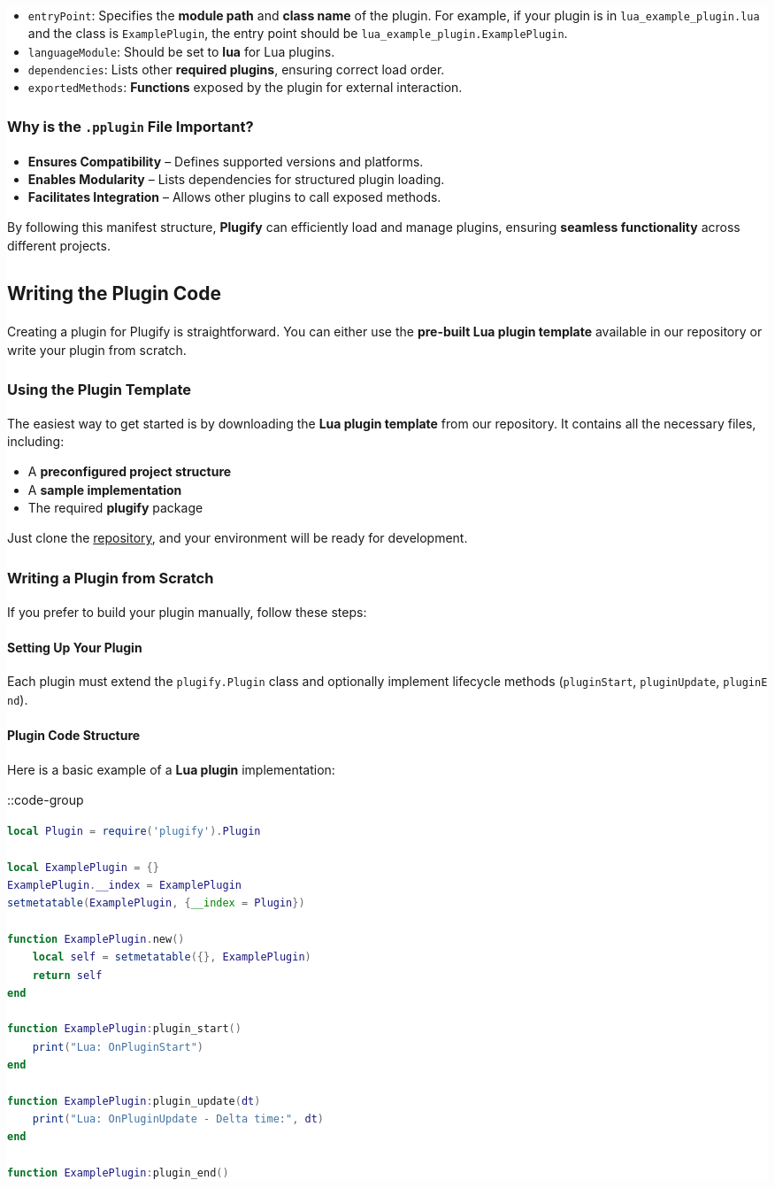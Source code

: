 * `entryPoint`: Specifies the **module path** and **class name** of the plugin. For example, if your plugin is in `lua_example_plugin.lua` and the class is `ExamplePlugin`, the entry point should be `lua_example_plugin.ExamplePlugin`.
* `languageModule`: Should be set to **lua** for Lua plugins.
* `dependencies`: Lists other **required plugins**, ensuring correct load order.
* `exportedMethods`: **Functions** exposed by the plugin for external interaction.

### Why is the `.pplugin` File Important?

* **Ensures Compatibility** – Defines supported versions and platforms.
* **Enables Modularity** – Lists dependencies for structured plugin loading.
* **Facilitates Integration** – Allows other plugins to call exposed methods.

By following this manifest structure, **Plugify** can efficiently load and manage plugins, ensuring **seamless functionality** across different projects.

## Writing the Plugin Code

Creating a plugin for Plugify is straightforward. You can either use the **pre-built Lua plugin template** available in our repository or write your plugin from scratch.

### Using the Plugin Template

The easiest way to get started is by downloading the **Lua plugin template** from our repository. It contains all the necessary files, including:

* A **preconfigured project structure**
* A **sample implementation**
* The required **plugify** package

Just clone the [repository](https://github.com/untrustedmodders/plugify-plugin-v8-template/), and your environment will be ready for development.

### Writing a Plugin from Scratch

If you prefer to build your plugin manually, follow these steps:

#### Setting Up Your Plugin
Each plugin must extend the `plugify.Plugin` class and optionally implement lifecycle methods (`pluginStart`, `pluginUpdate`, `pluginEnd`).

#### Plugin Code Structure
Here is a basic example of a **Lua plugin** implementation:

::code-group
```lua [plugin.lua]
local Plugin = require('plugify').Plugin

local ExamplePlugin = {}
ExamplePlugin.__index = ExamplePlugin
setmetatable(ExamplePlugin, {__index = Plugin})

function ExamplePlugin.new()
    local self = setmetatable({}, ExamplePlugin)
    return self
end

function ExamplePlugin:plugin_start()
    print("Lua: OnPluginStart")
end

function ExamplePlugin:plugin_update(dt)
    print("Lua: OnPluginUpdate - Delta time:", dt)
end

function ExamplePlugin:plugin_end()
```